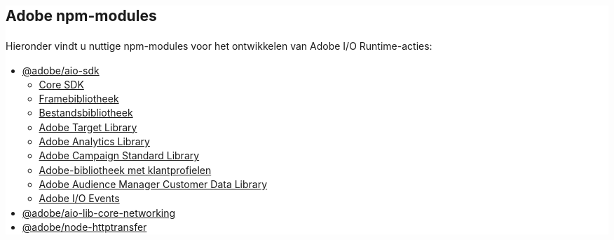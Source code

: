 
## Adobe npm-modules

Hieronder vindt u nuttige npm-modules voor het ontwikkelen van Adobe I/O Runtime-acties:

+ [@adobe/aio-sdk](https://www.npmjs.com/package/@adobe/aio-sdk)
   + [Core SDK](https://github.com/adobe/aio-sdk-core)
   + [Framebibliotheek](https://github.com/adobe/aio-lib-state)
   + [Bestandsbibliotheek](https://github.com/adobe/aio-lib-files)
   + [Adobe Target Library](https://github.com/adobe/aio-lib-target)
   + [Adobe Analytics Library](https://github.com/adobe/aio-lib-analytics)
   + [Adobe Campaign Standard Library](https://github.com/adobe/aio-lib-campaign-standard)
   + [Adobe-bibliotheek met klantprofielen](https://github.com/adobe/aio-lib-customer-profile)
   + [Adobe Audience Manager Customer Data Library](https://github.com/adobe/aio-lib-audience-manager-cd)
   + [Adobe I/O Events](https://github.com/adobe/aio-lib-events)
+ [@adobe/aio-lib-core-networking](https://github.com/adobe/aio-lib-core-networking)
+ [@adobe/node-httptransfer](https://github.com/adobe/node-httptransfer)
